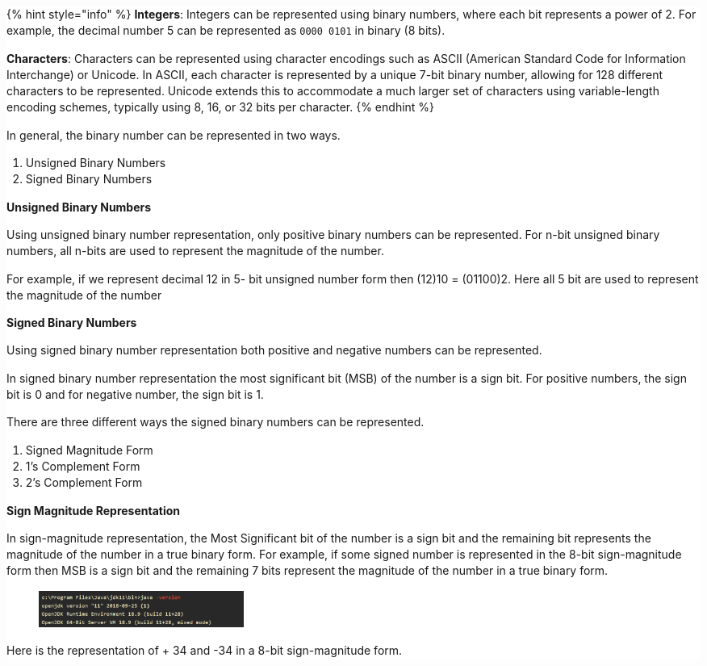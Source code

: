 {% hint style="info" %}
**Integers**: Integers can be represented using binary numbers, where each bit represents a power of 2. For example, the decimal number 5 can be represented as `0000 0101` in binary (8 bits).

**Characters**: Characters can be represented using character encodings such as ASCII (American Standard Code for Information Interchange) or Unicode. In ASCII, each character is represented by a unique 7-bit binary number, allowing for 128 different characters to be represented. Unicode extends this to accommodate a much larger set of characters using variable-length encoding schemes, typically using 8, 16, or 32 bits per character.
{% endhint %}

In general, the binary number can be represented in two ways.

1. Unsigned Binary Numbers
2. Signed Binary Numbers

**Unsigned Binary Numbers**

Using unsigned binary number representation, only positive binary numbers can be represented. For n-bit unsigned binary numbers, all n-bits are used to represent the magnitude of the number.

For example, if we represent decimal 12 in 5- bit unsigned number form then (12)10 = (01100)2. Here all 5 bit are used to represent the magnitude of the number

**Signed Binary Numbers**

Using signed binary number representation both positive and negative numbers can be represented.

In signed binary number representation the most significant bit (MSB) of the number is a sign bit. For positive numbers, the sign bit is 0 and for negative number, the sign bit is 1.

There are three different ways the signed binary numbers can be represented.

1. Signed Magnitude Form
2. 1’s Complement Form
3. 2’s Complement Form

**Sign Magnitude Representation**

In sign-magnitude representation, the Most Significant bit of the number is a sign bit and the remaining bit represents the magnitude of the number in a true binary form. For example, if some signed number is represented in the 8-bit sign-magnitude form then MSB is a sign bit and the remaining 7 bits represent the magnitude of the number in a true binary form.

<figure><img src="../../.gitbook/assets/image (55).png" alt="" width="254"><figcaption></figcaption></figure>

Here is the representation of + 34 and -34 in a 8-bit sign-magnitude form.
